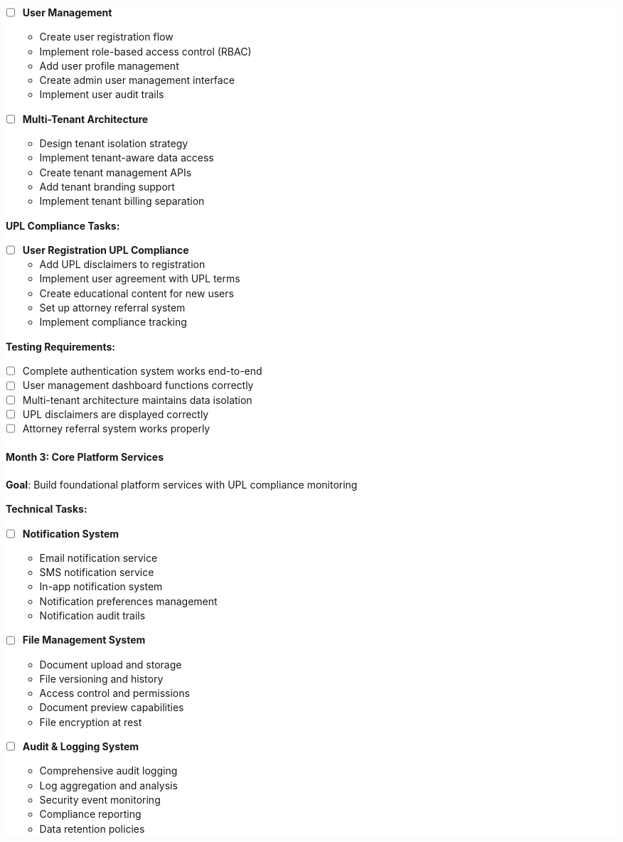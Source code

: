 - [ ] **User Management**
  - Create user registration flow
  - Implement role-based access control (RBAC)
  - Add user profile management
  - Create admin user management interface
  - Implement user audit trails

- [ ] **Multi-Tenant Architecture**
  - Design tenant isolation strategy
  - Implement tenant-aware data access
  - Create tenant management APIs
  - Add tenant branding support
  - Implement tenant billing separation

**UPL Compliance Tasks:**
- [ ] **User Registration UPL Compliance**
  - Add UPL disclaimers to registration
  - Implement user agreement with UPL terms
  - Create educational content for new users
  - Set up attorney referral system
  - Implement compliance tracking

**Testing Requirements:**
- [ ] Complete authentication system works end-to-end
- [ ] User management dashboard functions correctly
- [ ] Multi-tenant architecture maintains data isolation
- [ ] UPL disclaimers are displayed correctly
- [ ] Attorney referral system works properly

#### **Month 3: Core Platform Services**
**Goal**: Build foundational platform services with UPL compliance monitoring

**Technical Tasks:**
- [ ] **Notification System**
  - Email notification service
  - SMS notification service
  - In-app notification system
  - Notification preferences management
  - Notification audit trails

- [ ] **File Management System**
  - Document upload and storage
  - File versioning and history
  - Access control and permissions
  - Document preview capabilities
  - File encryption at rest

- [ ] **Audit & Logging System**
  - Comprehensive audit logging
  - Log aggregation and analysis
  - Security event monitoring
  - Compliance reporting
  - Data retention policies
